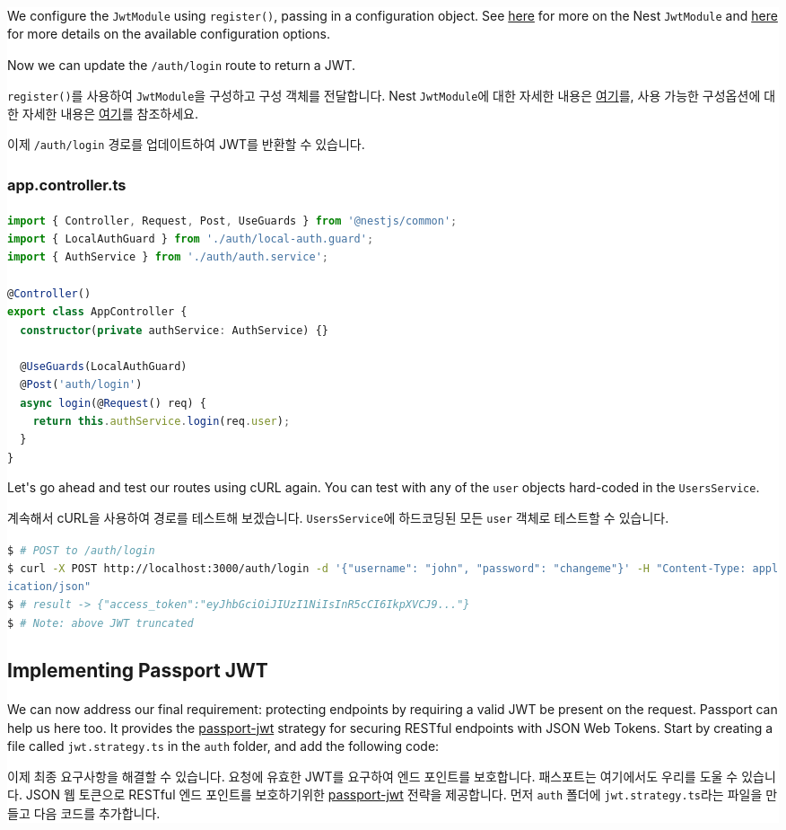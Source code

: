 We configure the `JwtModule` using `register()`, passing in a configuration object. See [here](https://github.com/nestjs/jwt/blob/master/README.md) for more on the Nest `JwtModule` and [here](https://github.com/auth0/node-jsonwebtoken#usage) for more details on the available configuration options.

Now we can update the `/auth/login` route to return a JWT.

`register()`를 사용하여 `JwtModule`을 구성하고 구성 객체를 전달합니다. Nest `JwtModule`에 대한 자세한 내용은 [여기](https://github.com/nestjs/jwt/blob/master/README.md)를, 사용 가능한 구성옵션에 대한 자세한 내용은 [여기](https://github.com/auth0/node-jsonwebtoken#usage)를 참조하세요.

이제 `/auth/login` 경로를 업데이트하여 JWT를 반환할 수 있습니다.

### app.controller.ts

```typescript
import { Controller, Request, Post, UseGuards } from '@nestjs/common';
import { LocalAuthGuard } from './auth/local-auth.guard';
import { AuthService } from './auth/auth.service';

@Controller()
export class AppController {
  constructor(private authService: AuthService) {}

  @UseGuards(LocalAuthGuard)
  @Post('auth/login')
  async login(@Request() req) {
    return this.authService.login(req.user);
  }
}
```

Let's go ahead and test our routes using cURL again. You can test with any of the `user` objects hard-coded in the `UsersService`.

계속해서 cURL을 사용하여 경로를 테스트해 보겠습니다. `UsersService`에 하드코딩된 모든 `user` 객체로 테스트할 수 있습니다.

```bash
$ # POST to /auth/login
$ curl -X POST http://localhost:3000/auth/login -d '{"username": "john", "password": "changeme"}' -H "Content-Type: application/json"
$ # result -> {"access_token":"eyJhbGciOiJIUzI1NiIsInR5cCI6IkpXVCJ9..."}
$ # Note: above JWT truncated
```



## Implementing Passport JWT

We can now address our final requirement: protecting endpoints by requiring a valid JWT be present on the request. Passport can help us here too. It provides the [passport-jwt](https://github.com/mikenicholson/passport-jwt) strategy for securing RESTful endpoints with JSON Web Tokens. Start by creating a file called `jwt.strategy.ts` in the `auth` folder, and add the following code:

이제 최종 요구사항을 해결할 수 있습니다. 요청에 유효한 JWT를 요구하여 엔드 포인트를 보호합니다. 패스포트는 여기에서도 우리를 도울 수 있습니다. JSON 웹 토큰으로 RESTful 엔드 포인트를 보호하기위한 [passport-jwt](https://github.com/mikenicholson/passport-jwt) 전략을 제공합니다. 먼저 `auth` 폴더에 `jwt.strategy.ts`라는 파일을 만들고 다음 코드를 추가합니다.
